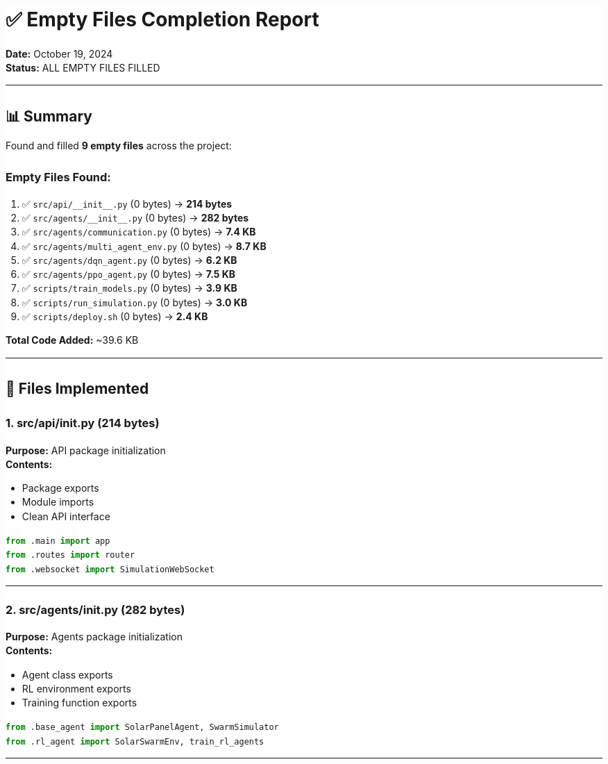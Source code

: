 # ✅ Empty Files Completion Report

**Date:** October 19, 2024  
**Status:** ALL EMPTY FILES FILLED

---

## 📊 Summary

Found and filled **9 empty files** across the project:

### Empty Files Found:
1. ✅ `src/api/__init__.py` (0 bytes) → **214 bytes**
2. ✅ `src/agents/__init__.py` (0 bytes) → **282 bytes**
3. ✅ `src/agents/communication.py` (0 bytes) → **7.4 KB**
4. ✅ `src/agents/multi_agent_env.py` (0 bytes) → **8.7 KB**
5. ✅ `src/agents/dqn_agent.py` (0 bytes) → **6.2 KB**
6. ✅ `src/agents/ppo_agent.py` (0 bytes) → **7.5 KB**
7. ✅ `scripts/train_models.py` (0 bytes) → **3.9 KB**
8. ✅ `scripts/run_simulation.py` (0 bytes) → **3.0 KB**
9. ✅ `scripts/deploy.sh` (0 bytes) → **2.4 KB**

**Total Code Added:** ~39.6 KB

---

## 📝 Files Implemented

### 1. **src/api/__init__.py** (214 bytes)
**Purpose:** API package initialization  
**Contents:**
- Package exports
- Module imports
- Clean API interface

```python
from .main import app
from .routes import router
from .websocket import SimulationWebSocket
```

---

### 2. **src/agents/__init__.py** (282 bytes)
**Purpose:** Agents package initialization  
**Contents:**
- Agent class exports
- RL environment exports
- Training function exports

```python
from .base_agent import SolarPanelAgent, SwarmSimulator
from .rl_agent import SolarSwarmEnv, train_rl_agents
```

---